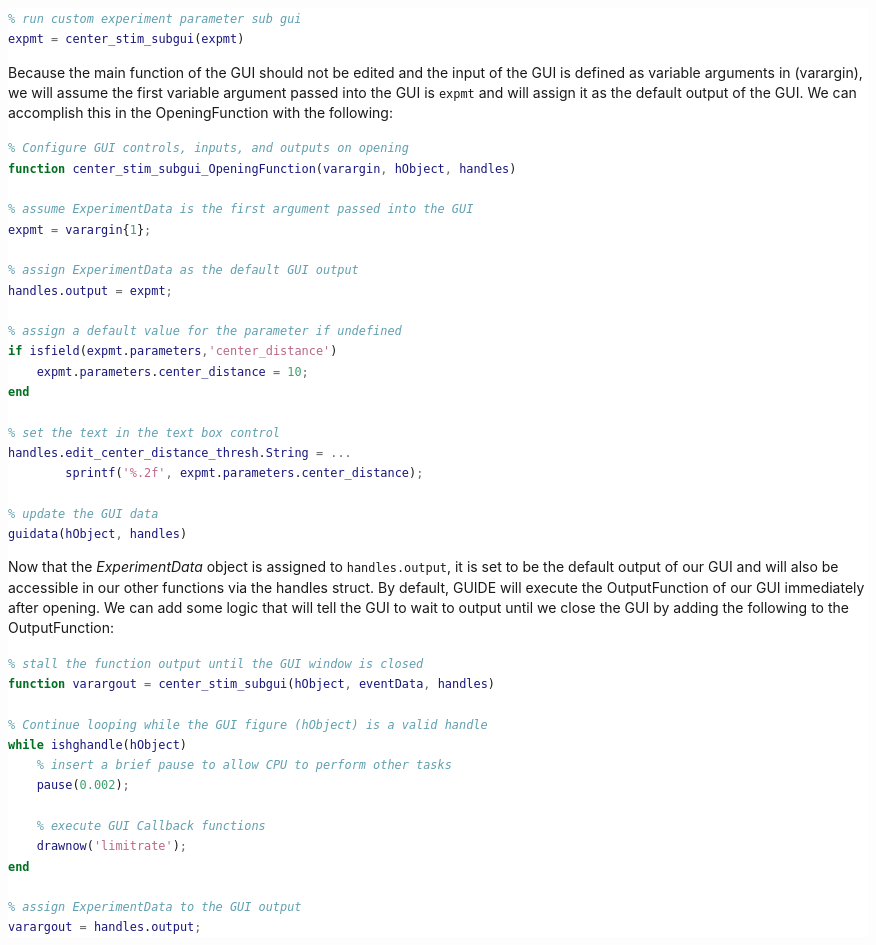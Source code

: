 ```matlab
% run custom experiment parameter sub gui
expmt = center_stim_subgui(expmt)
```

Because the main function of the GUI should not be edited and the input of the GUI is defined as variable arguments in (varargin), we will assume the first variable argument passed into the GUI is `expmt` and will assign it as the default output of the GUI. We can accomplish this in the OpeningFunction with the following:

```matlab
% Configure GUI controls, inputs, and outputs on opening
function center_stim_subgui_OpeningFunction(varargin, hObject, handles)

% assume ExperimentData is the first argument passed into the GUI
expmt = varargin{1};

% assign ExperimentData as the default GUI output
handles.output = expmt;

% assign a default value for the parameter if undefined
if isfield(expmt.parameters,'center_distance')
    expmt.parameters.center_distance = 10;
end

% set the text in the text box control
handles.edit_center_distance_thresh.String = ...
        sprintf('%.2f', expmt.parameters.center_distance);

% update the GUI data
guidata(hObject, handles)
```

Now that the *ExperimentData* object is assigned to `handles.output`, it is set to be the default output of our GUI and will also be accessible in our other functions via the handles struct. By default, GUIDE will execute the OutputFunction of our GUI immediately after opening. We can add some logic that will tell the GUI to wait to output until we close the GUI by adding the following to the OutputFunction:

```matlab
% stall the function output until the GUI window is closed
function varargout = center_stim_subgui(hObject, eventData, handles)

% Continue looping while the GUI figure (hObject) is a valid handle
while ishghandle(hObject)
    % insert a brief pause to allow CPU to perform other tasks
    pause(0.002);

    % execute GUI Callback functions
    drawnow('limitrate');
end

% assign ExperimentData to the GUI output
varargout = handles.output;
```
